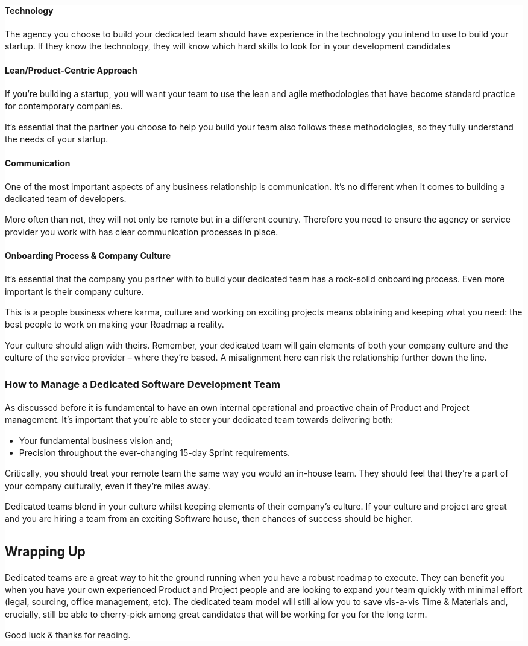 #### Technology

The agency you choose to build your dedicated team should have experience in the technology you intend to use to build your startup. If they know the technology, they will know which hard skills to look for in your development candidates

#### Lean/Product-Centric Approach

If you’re building a startup, you will want your team to use the lean and agile methodologies that have become standard practice for contemporary companies.

It’s essential that the partner you choose to help you build your team also follows these methodologies, so they fully understand the needs of your startup.

#### Communication

One of the most important aspects of any business relationship is communication. It’s no different when it comes to building a dedicated team of developers.

More often than not, they will not only be remote but in a different country. Therefore you need to ensure the agency or service provider you work with has clear communication processes in place.

#### Onboarding Process & Company Culture

It’s essential that the company you partner with to build your dedicated team has a rock-solid onboarding process. Even more important is their company culture.

This is a people business where karma, culture and working on exciting projects means obtaining and keeping what you need: the best people to work on making your Roadmap a reality.

Your culture should align with theirs. Remember, your dedicated team will gain elements of both your company culture and the culture of the service provider – where they’re based. A misalignment here can risk the relationship further down the line.

### How to Manage a Dedicated Software Development Team

As discussed before it is fundamental to have an own internal operational and proactive chain of Product and Project management. It’s important that you’re able to steer your dedicated team towards delivering both:

- Your fundamental business vision and;
- Precision throughout the ever-changing 15-day Sprint requirements.

Critically, you should treat your remote team the same way you would an in-house team. They should feel that they’re a part of your company culturally, even if they’re miles away.

Dedicated teams blend in your culture whilst keeping elements of their company’s culture. If your culture and project are great and you are hiring a team from an exciting Software house, then chances of success should be higher.

## Wrapping Up

Dedicated teams are a great way to hit the ground running when you have a robust roadmap to execute. They can benefit you when you have your own experienced Product and Project people and are looking to expand your team quickly with minimal effort (legal, sourcing, office management, etc). The dedicated team model will still allow you to save vis-a-vis Time & Materials and, crucially, still be able to cherry-pick among great candidates that will be working for you for the long term.

Good luck & thanks for reading.
